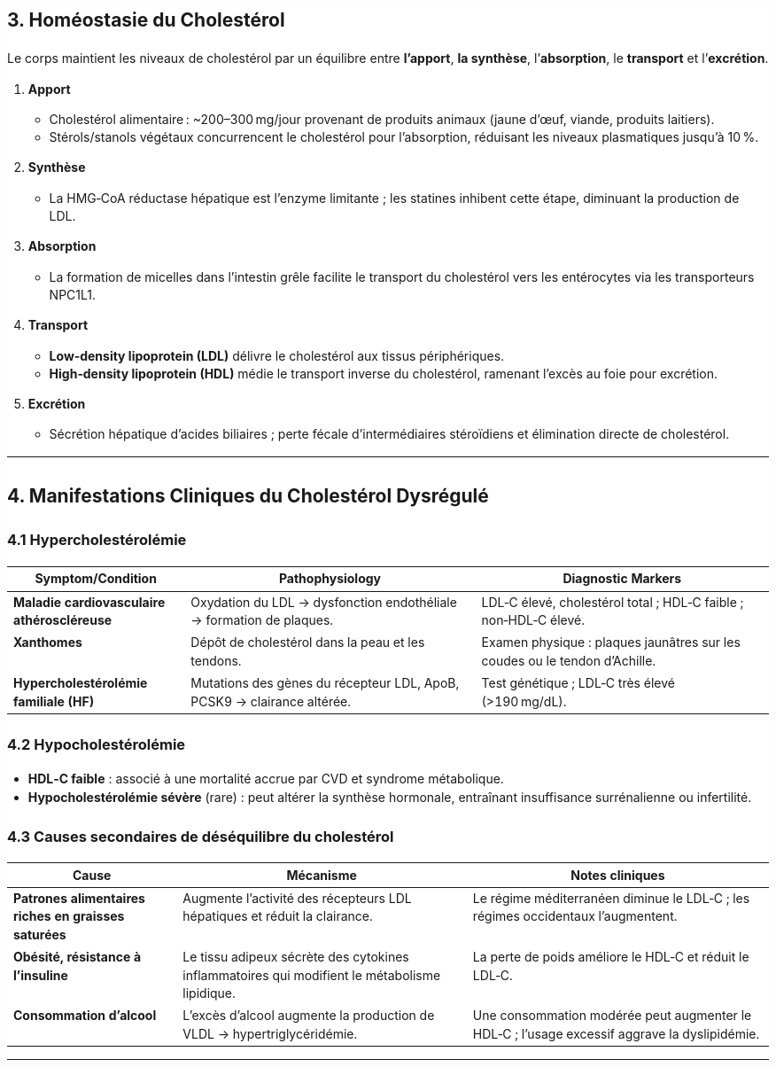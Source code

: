 
## 3. Homéostasie du Cholestérol  

Le corps maintient les niveaux de cholestérol par un équilibre entre **l’apport**, **la synthèse**, l’**absorption**, le **transport** et l’**excrétion**.

1. **Apport**  
   - Cholestérol alimentaire : ~200–300 mg/jour provenant de produits animaux (jaune d’œuf, viande, produits laitiers).  
   - Stérols/stanols végétaux concurrencent le cholestérol pour l’absorption, réduisant les niveaux plasmatiques jusqu’à 10 %.

2. **Synthèse**  
   - La HMG‑CoA réductase hépatique est l’enzyme limitante ; les statines inhibent cette étape, diminuant la production de LDL.

3. **Absorption**  
   - La formation de micelles dans l’intestin grêle facilite le transport du cholestérol vers les entérocytes via les transporteurs NPC1L1.

4. **Transport**  
   - **Low‑density lipoprotein (LDL)** délivre le cholestérol aux tissus périphériques.  
   - **High‑density lipoprotein (HDL)** médie le transport inverse du cholestérol, ramenant l’excès au foie pour excrétion.

5. **Excrétion**  
   - Sécrétion hépatique d’acides biliaires ; perte fécale d’intermédiaires stéroïdiens et élimination directe de cholestérol.

---

## 4. Manifestations Cliniques du Cholestérol Dysrégulé  

### 4.1 Hypercholestérolémie

| Symptom/Condition | Pathophysiology | Diagnostic Markers |
|-------------------|-----------------|--------------------|
| **Maladie cardiovasculaire athéroscléreuse** | Oxydation du LDL → dysfonction endothéliale → formation de plaques. | LDL‑C élevé, cholestérol total ; HDL‑C faible ; non‑HDL‑C élevé. |
| **Xanthomes** | Dépôt de cholestérol dans la peau et les tendons. | Examen physique : plaques jaunâtres sur les coudes ou le tendon d’Achille. |
| **Hypercholestérolémie familiale (HF)** | Mutations des gènes du récepteur LDL, ApoB, PCSK9 → clairance altérée. | Test génétique ; LDL‑C très élevé (>190 mg/dL). |

### 4.2 Hypocholestérolémie  

- **HDL‑C faible** : associé à une mortalité accrue par CVD et syndrome métabolique.  
- **Hypocholestérolémie sévère** (rare) : peut altérer la synthèse hormonale, entraînant insuffisance surrénalienne ou infertilité.

### 4.3 Causes secondaires de déséquilibre du cholestérol  

| Cause | Mécanisme | Notes cliniques |
|-------|-----------|----------------|
| **Patrones alimentaires riches en graisses saturées** | Augmente l’activité des récepteurs LDL hépatiques et réduit la clairance. | Le régime méditerranéen diminue le LDL‑C ; les régimes occidentaux l’augmentent. |
| **Obésité, résistance à l’insuline** | Le tissu adipeux sécrète des cytokines inflammatoires qui modifient le métabolisme lipidique. | La perte de poids améliore le HDL‑C et réduit le LDL‑C. |
| **Consommation d’alcool** | L’excès d’alcool augmente la production de VLDL → hypertriglycéridémie. | Une consommation modérée peut augmenter le HDL‑C ; l’usage excessif aggrave la dyslipidémie. |

---